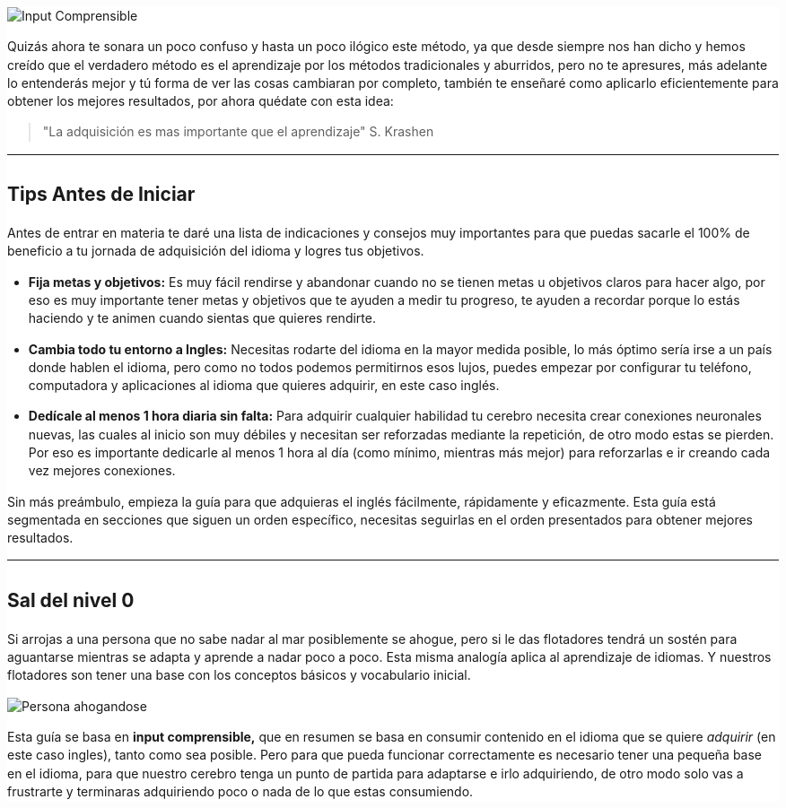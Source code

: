 ![Input Comprensible](/articles/guia-para-aprender-ingles-completa/input.webp)

Quizás ahora te sonara un poco confuso y hasta un poco ilógico este método, ya que desde siempre nos han dicho y hemos creído que el verdadero método es el aprendizaje por los métodos tradicionales y aburridos, pero no te apresures, más adelante lo entenderás mejor y tú forma de ver las cosas cambiaran por completo, también te enseñaré como aplicarlo eficientemente para obtener los mejores resultados, por ahora quédate con esta idea:

> "La adquisición es mas importante que el aprendizaje" S. Krashen

---

## Tips Antes de Iniciar

Antes de entrar en materia te daré una lista de indicaciones y consejos muy importantes para que puedas sacarle el 100% de beneficio a tu jornada de adquisición del idioma y logres tus objetivos.

- **Fija metas y objetivos:** Es muy fácil rendirse y abandonar cuando no se tienen metas u objetivos claros para hacer algo, por eso es muy importante tener metas y objetivos que te ayuden a medir tu progreso, te ayuden a recordar porque lo estás haciendo y te animen cuando sientas que quieres rendirte.

- **Cambia todo tu entorno a Ingles:** Necesitas rodarte del idioma en la mayor medida posible, lo más óptimo sería irse a un país donde hablen el idioma, pero como no todos podemos permitirnos esos lujos, puedes empezar por configurar tu teléfono, computadora y aplicaciones al idioma que quieres adquirir, en este caso inglés.

- **Dedícale al menos 1 hora diaria sin falta:** Para adquirir cualquier habilidad tu cerebro necesita crear conexiones neuronales nuevas, las cuales al inicio son muy débiles y necesitan ser reforzadas mediante la repetición, de otro modo estas se pierden. Por eso es importante dedicarle al menos 1 hora al día (como mínimo, mientras más mejor) para reforzarlas e ir creando cada vez mejores conexiones.

Sin más preámbulo, empieza la guía para que adquieras el inglés fácilmente, rápidamente y eficazmente. Esta guía está segmentada en secciones que siguen un orden específico, necesitas seguirlas en el orden presentados para obtener mejores resultados.

---

## Sal del nivel 0

Si arrojas a una persona que no sabe nadar al mar posiblemente se ahogue, pero si le das flotadores tendrá un sostén para aguantarse mientras se adapta y aprende a nadar poco a poco. Esta misma analogía aplica al aprendizaje de idiomas. Y nuestros flotadores son tener una base con los conceptos básicos y vocabulario inicial.

![Persona ahogandose](/articles/guia-para-aprender-ingles-completa/drowning.webp)

Esta guía se basa en **input comprensible,** que en resumen se basa en consumir contenido en el idioma que se quiere _adquirir_ (en este caso ingles), tanto como sea posible. Pero para que pueda funcionar correctamente es necesario tener una pequeña base en el idioma, para que nuestro cerebro tenga un punto de partida para adaptarse e irlo adquiriendo, de otro modo solo vas a frustrarte y terminaras adquiriendo poco o nada de lo que estas consumiendo.
